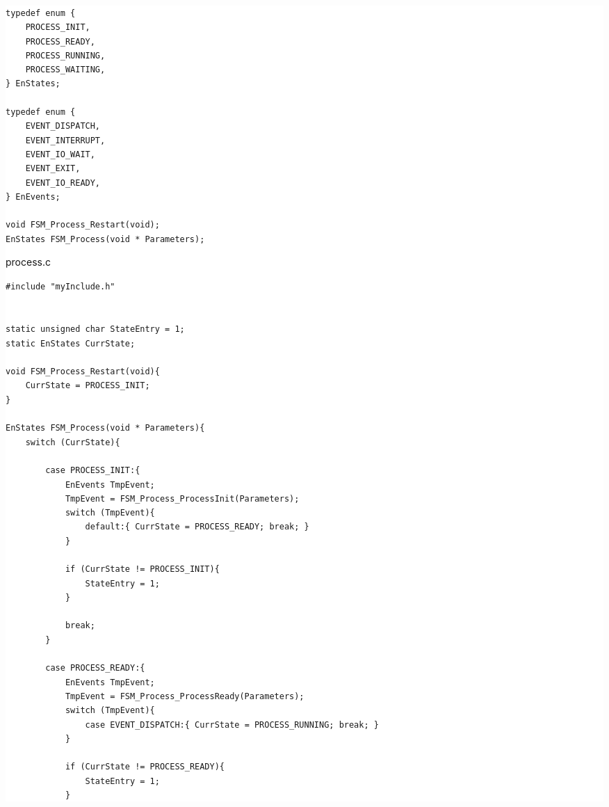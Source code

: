 	typedef enum {
		PROCESS_INIT,
		PROCESS_READY,
		PROCESS_RUNNING,
		PROCESS_WAITING,
	} EnStates;

	typedef enum {
		EVENT_DISPATCH,
		EVENT_INTERRUPT,
		EVENT_IO_WAIT,
		EVENT_EXIT,
		EVENT_IO_READY,
	} EnEvents;

	void FSM_Process_Restart(void);
	EnStates FSM_Process(void * Parameters);

process.c

	#include "myInclude.h"


	static unsigned char StateEntry = 1;
	static EnStates CurrState;

	void FSM_Process_Restart(void){
		CurrState = PROCESS_INIT;
	}

	EnStates FSM_Process(void * Parameters){
		switch (CurrState){

			case PROCESS_INIT:{
				EnEvents TmpEvent;
				TmpEvent = FSM_Process_ProcessInit(Parameters);
				switch (TmpEvent){
					default:{ CurrState = PROCESS_READY; break; }
				}

				if (CurrState != PROCESS_INIT){
					StateEntry = 1;
				}

				break;
			}

			case PROCESS_READY:{
				EnEvents TmpEvent;
				TmpEvent = FSM_Process_ProcessReady(Parameters);
				switch (TmpEvent){
					case EVENT_DISPATCH:{ CurrState = PROCESS_RUNNING; break; }
				}

				if (CurrState != PROCESS_READY){
					StateEntry = 1;
				}
